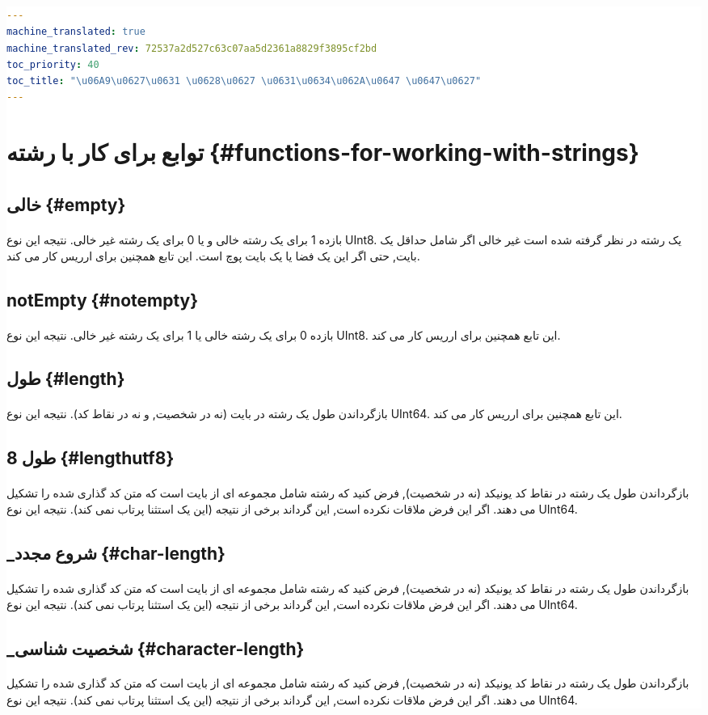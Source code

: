 ```yaml
---
machine_translated: true
machine_translated_rev: 72537a2d527c63c07aa5d2361a8829f3895cf2bd
toc_priority: 40
toc_title: "\u06A9\u0627\u0631 \u0628\u0627 \u0631\u0634\u062A\u0647 \u0647\u0627"
---
```


# توابع برای کار با رشته {#functions-for-working-with-strings}

## خالی {#empty}

بازده 1 برای یک رشته خالی و یا 0 برای یک رشته غیر خالی.
نتیجه این نوع UInt8.
یک رشته در نظر گرفته شده است غیر خالی اگر شامل حداقل یک بایت, حتی اگر این یک فضا یا یک بایت پوچ است.
این تابع همچنین برای ارریس کار می کند.

## notEmpty {#notempty}

بازده 0 برای یک رشته خالی یا 1 برای یک رشته غیر خالی.
نتیجه این نوع UInt8.
این تابع همچنین برای ارریس کار می کند.

## طول {#length}

بازگرداندن طول یک رشته در بایت (نه در شخصیت, و نه در نقاط کد).
نتیجه این نوع UInt64.
این تابع همچنین برای ارریس کار می کند.

## طول 8 {#lengthutf8}

بازگرداندن طول یک رشته در نقاط کد یونیکد (نه در شخصیت), فرض کنید که رشته شامل مجموعه ای از بایت است که متن کد گذاری شده را تشکیل می دهند. اگر این فرض ملاقات نکرده است, این گرداند برخی از نتیجه (این یک استثنا پرتاب نمی کند).
نتیجه این نوع UInt64.

## \_شروع مجدد {#char-length}

بازگرداندن طول یک رشته در نقاط کد یونیکد (نه در شخصیت), فرض کنید که رشته شامل مجموعه ای از بایت است که متن کد گذاری شده را تشکیل می دهند. اگر این فرض ملاقات نکرده است, این گرداند برخی از نتیجه (این یک استثنا پرتاب نمی کند).
نتیجه این نوع UInt64.

## \_شخصیت شناسی {#character-length}

بازگرداندن طول یک رشته در نقاط کد یونیکد (نه در شخصیت), فرض کنید که رشته شامل مجموعه ای از بایت است که متن کد گذاری شده را تشکیل می دهند. اگر این فرض ملاقات نکرده است, این گرداند برخی از نتیجه (این یک استثنا پرتاب نمی کند).
نتیجه این نوع UInt64.
